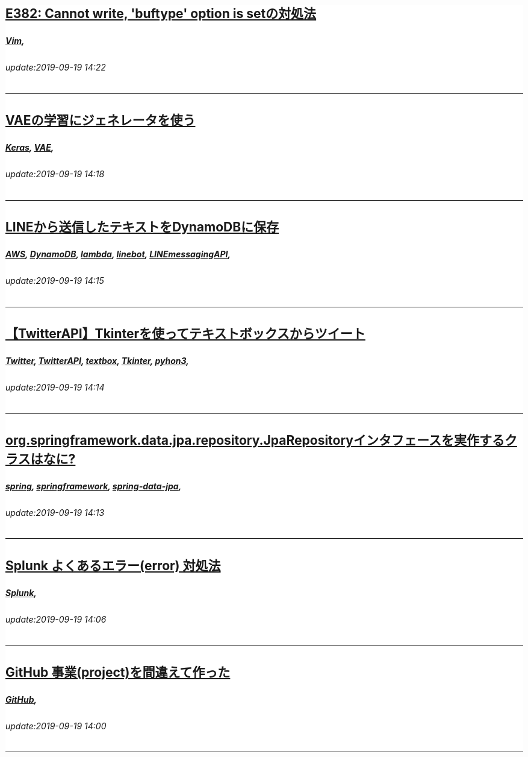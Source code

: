 ## [E382: Cannot write, 'buftype' option is setの対処法](https://qiita.com/YumaFuu/items/4997a500b8c7b30af438)
##### [Vim](https://qiita.com/tags/Vim), 
###### update:2019-09-19 14:22
---
## [VAEの学習にジェネレータを使う](https://qiita.com/yakisobamilk/items/7460c071394fa3986c14)
##### [Keras](https://qiita.com/tags/Keras), [VAE](https://qiita.com/tags/VAE), 
###### update:2019-09-19 14:18
---
## [LINEから送信したテキストをDynamoDBに保存](https://qiita.com/kurono/items/8c860a1990305c44c939)
##### [AWS](https://qiita.com/tags/AWS), [DynamoDB](https://qiita.com/tags/DynamoDB), [lambda](https://qiita.com/tags/lambda), [linebot](https://qiita.com/tags/linebot), [LINEmessagingAPI](https://qiita.com/tags/LINEmessagingAPI), 
###### update:2019-09-19 14:15
---
## [【TwitterAPI】Tkinterを使ってテキストボックスからツイート](https://qiita.com/koronyan888/items/a428d891546e2e421a4f)
##### [Twitter](https://qiita.com/tags/Twitter), [TwitterAPI](https://qiita.com/tags/TwitterAPI), [textbox](https://qiita.com/tags/textbox), [Tkinter](https://qiita.com/tags/Tkinter), [pyhon3](https://qiita.com/tags/pyhon3), 
###### update:2019-09-19 14:14
---
## [org.springframework.data.jpa.repository.JpaRepositoryインタフェースを実作するクラスはなに?](https://qiita.com/saladlam/items/43b7f00d2ad8232483a2)
##### [spring](https://qiita.com/tags/spring), [springframework](https://qiita.com/tags/springframework), [spring-data-jpa](https://qiita.com/tags/spring-data-jpa), 
###### update:2019-09-19 14:13
---
## [Splunk よくあるエラー(error) 対処法](https://qiita.com/Kokin-chan/items/dfc03962f049134aef63)
##### [Splunk](https://qiita.com/tags/Splunk), 
###### update:2019-09-19 14:06
---
## [GitHub  事業(project)を間違えて作った](https://qiita.com/kaizen_nagoya/items/547e9c05a1a1ba092c87)
##### [GitHub](https://qiita.com/tags/GitHub), 
###### update:2019-09-19 14:00
---
